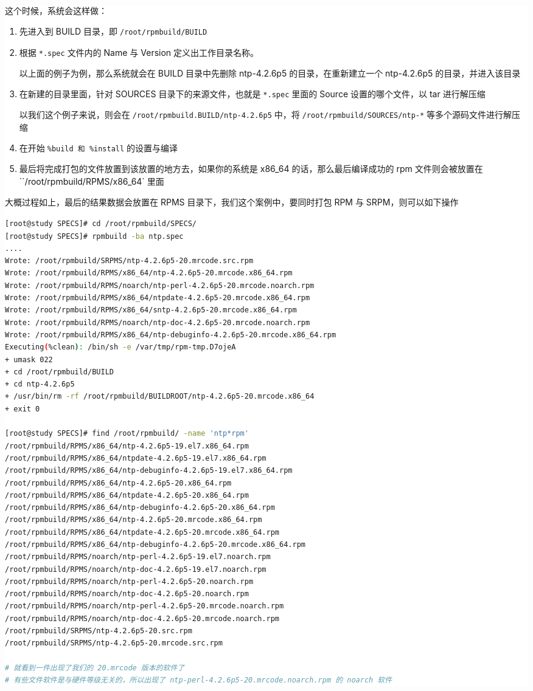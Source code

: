 这个时候，系统会这样做：

1. 先进入到 BUILD 目录，即 `/root/rpmbuild/BUILD`

2. 根据 `*.spec` 文件内的 Name 与 Version 定义出工作目录名称。

   以上面的例子为例，那么系统就会在 BUILD 目录中先删除 ntp-4.2.6p5 的目录，在重新建立一个 ntp-4.2.6p5 的目录，并进入该目录

3. 在新建的目录里面，针对 SOURCES 目录下的来源文件，也就是 `*.spec` 里面的 Source 设置的哪个文件，以 tar 进行解压缩

   以我们这个例子来说，则会在 `/root/rpmbuild.BUILD/ntp-4.2.6p5` 中，将 `/root/rpmbuild/SOURCES/ntp-*` 等多个源码文件进行解压缩

4. 在开始 `%build 和 %install` 的设置与编译

5. 最后将完成打包的文件放置到该放置的地方去，如果你的系统是 x86_64 的话，那么最后编译成功的 rpm 文件则会被放置在 ``/root/rpmbuild/RPMS/x86_64` 里面

大概过程如上，最后的结果数据会放置在 RPMS 目录下，我们这个案例中，要同时打包 RPM 与 SRPM，则可以如下操作

```bash
[root@study SPECS]# cd /root/rpmbuild/SPECS/
[root@study SPECS]# rpmbuild -ba ntp.spec 
....
Wrote: /root/rpmbuild/SRPMS/ntp-4.2.6p5-20.mrcode.src.rpm
Wrote: /root/rpmbuild/RPMS/x86_64/ntp-4.2.6p5-20.mrcode.x86_64.rpm
Wrote: /root/rpmbuild/RPMS/noarch/ntp-perl-4.2.6p5-20.mrcode.noarch.rpm
Wrote: /root/rpmbuild/RPMS/x86_64/ntpdate-4.2.6p5-20.mrcode.x86_64.rpm
Wrote: /root/rpmbuild/RPMS/x86_64/sntp-4.2.6p5-20.mrcode.x86_64.rpm
Wrote: /root/rpmbuild/RPMS/noarch/ntp-doc-4.2.6p5-20.mrcode.noarch.rpm
Wrote: /root/rpmbuild/RPMS/x86_64/ntp-debuginfo-4.2.6p5-20.mrcode.x86_64.rpm
Executing(%clean): /bin/sh -e /var/tmp/rpm-tmp.D7ojeA
+ umask 022
+ cd /root/rpmbuild/BUILD
+ cd ntp-4.2.6p5
+ /usr/bin/rm -rf /root/rpmbuild/BUILDROOT/ntp-4.2.6p5-20.mrcode.x86_64
+ exit 0

[root@study SPECS]# find /root/rpmbuild/ -name 'ntp*rpm'
/root/rpmbuild/RPMS/x86_64/ntp-4.2.6p5-19.el7.x86_64.rpm
/root/rpmbuild/RPMS/x86_64/ntpdate-4.2.6p5-19.el7.x86_64.rpm
/root/rpmbuild/RPMS/x86_64/ntp-debuginfo-4.2.6p5-19.el7.x86_64.rpm
/root/rpmbuild/RPMS/x86_64/ntp-4.2.6p5-20.x86_64.rpm
/root/rpmbuild/RPMS/x86_64/ntpdate-4.2.6p5-20.x86_64.rpm
/root/rpmbuild/RPMS/x86_64/ntp-debuginfo-4.2.6p5-20.x86_64.rpm
/root/rpmbuild/RPMS/x86_64/ntp-4.2.6p5-20.mrcode.x86_64.rpm
/root/rpmbuild/RPMS/x86_64/ntpdate-4.2.6p5-20.mrcode.x86_64.rpm
/root/rpmbuild/RPMS/x86_64/ntp-debuginfo-4.2.6p5-20.mrcode.x86_64.rpm
/root/rpmbuild/RPMS/noarch/ntp-perl-4.2.6p5-19.el7.noarch.rpm
/root/rpmbuild/RPMS/noarch/ntp-doc-4.2.6p5-19.el7.noarch.rpm
/root/rpmbuild/RPMS/noarch/ntp-perl-4.2.6p5-20.noarch.rpm
/root/rpmbuild/RPMS/noarch/ntp-doc-4.2.6p5-20.noarch.rpm
/root/rpmbuild/RPMS/noarch/ntp-perl-4.2.6p5-20.mrcode.noarch.rpm
/root/rpmbuild/RPMS/noarch/ntp-doc-4.2.6p5-20.mrcode.noarch.rpm
/root/rpmbuild/SRPMS/ntp-4.2.6p5-20.src.rpm
/root/rpmbuild/SRPMS/ntp-4.2.6p5-20.mrcode.src.rpm

# 就看到一件出现了我们的 20.mrcode 版本的软件了
# 有些文件软件是与硬件等级无关的，所以出现了 ntp-perl-4.2.6p5-20.mrcode.noarch.rpm 的 noarch 软件
```
